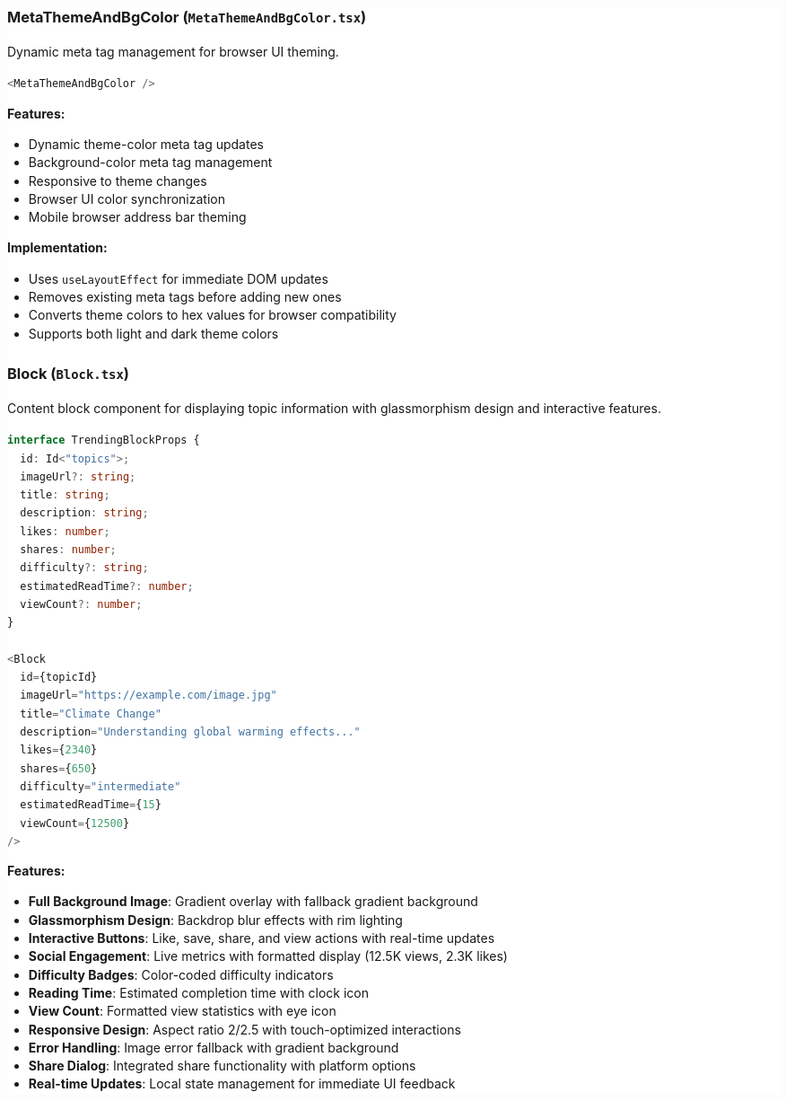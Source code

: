 ### MetaThemeAndBgColor (`MetaThemeAndBgColor.tsx`)

Dynamic meta tag management for browser UI theming.

```typescript
<MetaThemeAndBgColor />
```

**Features:**
- Dynamic theme-color meta tag updates
- Background-color meta tag management
- Responsive to theme changes
- Browser UI color synchronization
- Mobile browser address bar theming

**Implementation:**
- Uses `useLayoutEffect` for immediate DOM updates
- Removes existing meta tags before adding new ones
- Converts theme colors to hex values for browser compatibility
- Supports both light and dark theme colors

### Block (`Block.tsx`)

Content block component for displaying topic information with glassmorphism design and interactive features.

```typescript
interface TrendingBlockProps {
  id: Id<"topics">;
  imageUrl?: string;
  title: string;
  description: string;
  likes: number;
  shares: number;
  difficulty?: string;
  estimatedReadTime?: number;
  viewCount?: number;
}

<Block
  id={topicId}
  imageUrl="https://example.com/image.jpg"
  title="Climate Change"
  description="Understanding global warming effects..."
  likes={2340}
  shares={650}
  difficulty="intermediate"
  estimatedReadTime={15}
  viewCount={12500}
/>
```

**Features:**
- **Full Background Image**: Gradient overlay with fallback gradient background
- **Glassmorphism Design**: Backdrop blur effects with rim lighting
- **Interactive Buttons**: Like, save, share, and view actions with real-time updates
- **Social Engagement**: Live metrics with formatted display (12.5K views, 2.3K likes)
- **Difficulty Badges**: Color-coded difficulty indicators
- **Reading Time**: Estimated completion time with clock icon
- **View Count**: Formatted view statistics with eye icon
- **Responsive Design**: Aspect ratio 2/2.5 with touch-optimized interactions
- **Error Handling**: Image error fallback with gradient background
- **Share Dialog**: Integrated share functionality with platform options
- **Real-time Updates**: Local state management for immediate UI feedback

